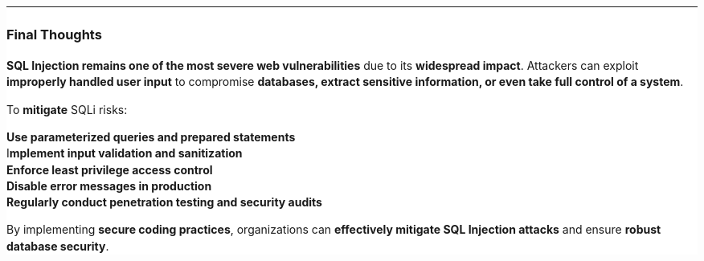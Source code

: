 ***

### **Final Thoughts**

**SQL Injection remains one of the most severe web vulnerabilities** due to its **widespread impact**. Attackers can exploit **improperly handled user input** to compromise **databases, extract sensitive information, or even take full control of a system**.

To **mitigate** SQLi risks:

**Use parameterized queries and prepared statements**\
I**mplement input validation and sanitization**\
**Enforce least privilege access control**\
**Disable error messages in production**\
**Regularly conduct penetration testing and security audits**

By implementing **secure coding practices**, organizations can **effectively mitigate SQL Injection attacks** and ensure **robust database security**.
